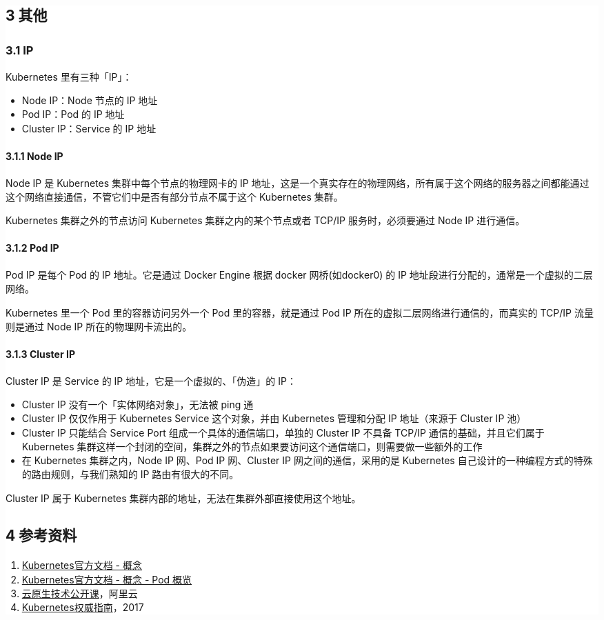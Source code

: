 ## 3 其他
### 3.1 IP

Kubernetes 里有三种「IP」：

* Node IP：Node 节点的 IP 地址
* Pod IP：Pod 的 IP 地址
* Cluster IP：Service 的 IP 地址

#### 3.1.1 Node IP

Node IP 是 Kubernetes 集群中每个节点的物理网卡的 IP 地址，这是一个真实存在的物理网络，所有属于这个网络的服务器之间都能通过这个网络直接通信，不管它们中是否有部分节点不属于这个 Kubernetes 集群。

Kubernetes 集群之外的节点访问 Kubernetes 集群之内的某个节点或者 TCP/IP 服务时，必须要通过 Node IP 进行通信。

#### 3.1.2 Pod IP

Pod IP 是每个 Pod 的 IP 地址。它是通过 Docker Engine 根据 docker 网桥\(如docker0\) 的 IP 地址段进行分配的，通常是一个虚拟的二层网络。

Kubernetes 里一个 Pod 里的容器访问另外一个 Pod 里的容器，就是通过 Pod IP 所在的虚拟二层网络进行通信的，而真实的 TCP/IP 流量则是通过 Node IP 所在的物理网卡流出的。

#### 3.1.3 Cluster IP

Cluster IP 是 Service 的 IP 地址，它是一个虚拟的、「伪造」的 IP：

* Cluster IP 没有一个「实体网络对象」，无法被 ping 通
* Cluster IP 仅仅作用于 Kubernetes Service 这个对象，并由 Kubernetes 管理和分配 IP 地址（来源于 Cluster IP 池）
* Cluster IP 只能结合 Service Port 组成一个具体的通信端口，单独的 Cluster IP 不具备 TCP/IP 通信的基础，并且它们属于 Kubernetes 集群这样一个封闭的空间，集群之外的节点如果要访问这个通信端口，则需要做一些额外的工作
* 在 Kubernetes 集群之内，Node IP 网、Pod IP 网、Cluster IP 网之间的通信，采用的是 Kubernetes 自己设计的一种编程方式的特殊的路由规则，与我们熟知的 IP 路由有很大的不同。

Cluster IP 属于 Kubernetes 集群内部的地址，无法在集群外部直接使用这个地址。

## 4 参考资料

1. [Kubernetes官方文档 - 概念](https://kubernetes.io/zh/docs/concepts/)
2. [Kubernetes官方文档 - 概念 - Pod 概览](https://kubernetes.io/zh/docs/concepts/workloads/pods/pod-overview/)
3. [云原生技术公开课](https://edu.aliyun.com/roadmap/cloudnative)，阿里云
4. [Kubernetes权威指南](https://book.douban.com/subject/27112874/)，2017